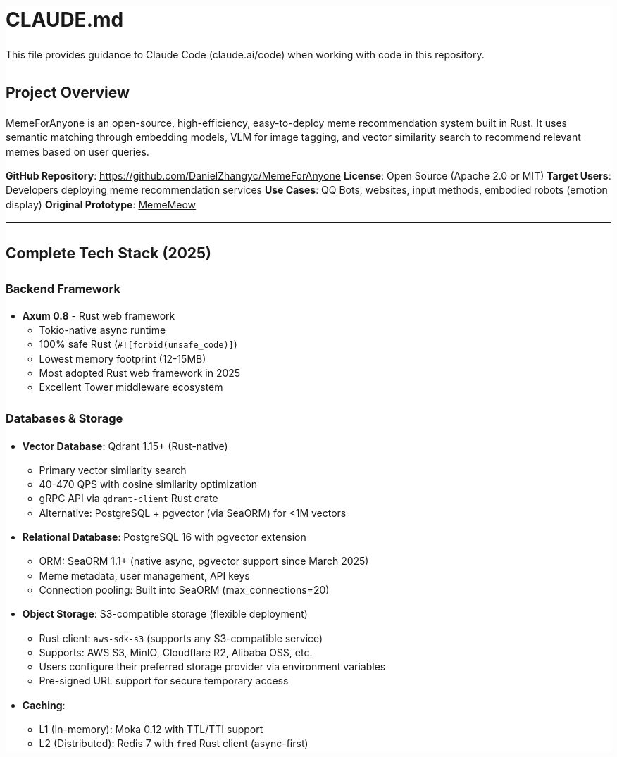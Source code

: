 # CLAUDE.md

This file provides guidance to Claude Code (claude.ai/code) when working with code in this repository.

## Project Overview

MemeForAnyone is an open-source, high-efficiency, easy-to-deploy meme recommendation system built in Rust. It uses semantic matching through embedding models, VLM for image tagging, and vector similarity search to recommend relevant memes based on user queries.

**GitHub Repository**: https://github.com/DanielZhangyc/MemeForAnyone
**License**: Open Source (Apache 2.0 or MIT)
**Target Users**: Developers deploying meme recommendation services
**Use Cases**: QQ Bots, websites, input methods, embodied robots (emotion display)
**Original Prototype**: [MemeMeow](https://github.com/MemeMeow-Studio/MemeMeow)

---

## Complete Tech Stack (2025)

### Backend Framework
- **Axum 0.8** - Rust web framework
  - Tokio-native async runtime
  - 100% safe Rust (`#![forbid(unsafe_code)]`)
  - Lowest memory footprint (12-15MB)
  - Most adopted Rust web framework in 2025
  - Excellent Tower middleware ecosystem

### Databases & Storage
- **Vector Database**: Qdrant 1.15+ (Rust-native)
  - Primary vector similarity search
  - 40-470 QPS with cosine similarity optimization
  - gRPC API via `qdrant-client` Rust crate
  - Alternative: PostgreSQL + pgvector (via SeaORM) for <1M vectors

- **Relational Database**: PostgreSQL 16 with pgvector extension
  - ORM: SeaORM 1.1+ (native async, pgvector support since March 2025)
  - Meme metadata, user management, API keys
  - Connection pooling: Built into SeaORM (max_connections=20)

- **Object Storage**: S3-compatible storage (flexible deployment)
  - Rust client: `aws-sdk-s3` (supports any S3-compatible service)
  - Supports: AWS S3, MinIO, Cloudflare R2, Alibaba OSS, etc.
  - Users configure their preferred storage provider via environment variables
  - Pre-signed URL support for secure temporary access

- **Caching**:
  - L1 (In-memory): Moka 0.12 with TTL/TTI support
  - L2 (Distributed): Redis 7 with `fred` Rust client (async-first)
